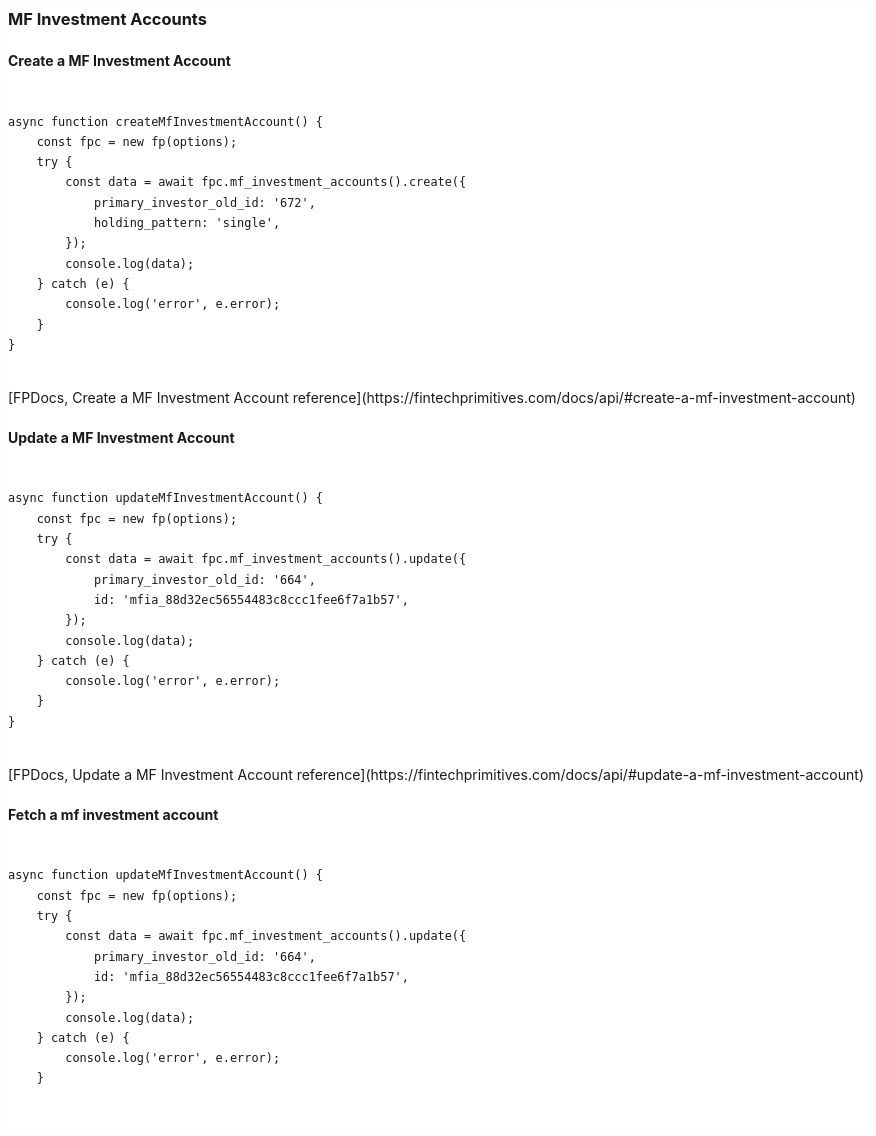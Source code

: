 ### MF Investment Accounts

#### Create a MF Investment Account

<div>
<pre class="code">
<code>
async function createMfInvestmentAccount() {
    const fpc = new fp(options);
    try {
        const data = await fpc.mf_investment_accounts().create({
            primary_investor_old_id: '672',
            holding_pattern: 'single',
        });
        console.log(data);
    } catch (e) {
        console.log('error', e.error);
    }
}
</code>
</pre>
</div>
[FPDocs, Create a MF Investment Account reference](https://fintechprimitives.com/docs/api/#create-a-mf-investment-account)

#### Update a MF Investment Account

<div>
<pre class="code">
<code>
async function updateMfInvestmentAccount() {
    const fpc = new fp(options);
    try {
        const data = await fpc.mf_investment_accounts().update({
            primary_investor_old_id: '664',
            id: 'mfia_88d32ec56554483c8ccc1fee6f7a1b57',
        });
        console.log(data);
    } catch (e) {
        console.log('error', e.error);
    }
}
</code>
</pre>
</div>
[FPDocs, Update a MF Investment Account reference](https://fintechprimitives.com/docs/api/#update-a-mf-investment-account)

#### Fetch a mf investment account

<div>
<pre class="code">
<code>
async function updateMfInvestmentAccount() {
    const fpc = new fp(options);
    try {
        const data = await fpc.mf_investment_accounts().update({
            primary_investor_old_id: '664',
            id: 'mfia_88d32ec56554483c8ccc1fee6f7a1b57',
        });
        console.log(data);
    } catch (e) {
        console.log('error', e.error);
    }
